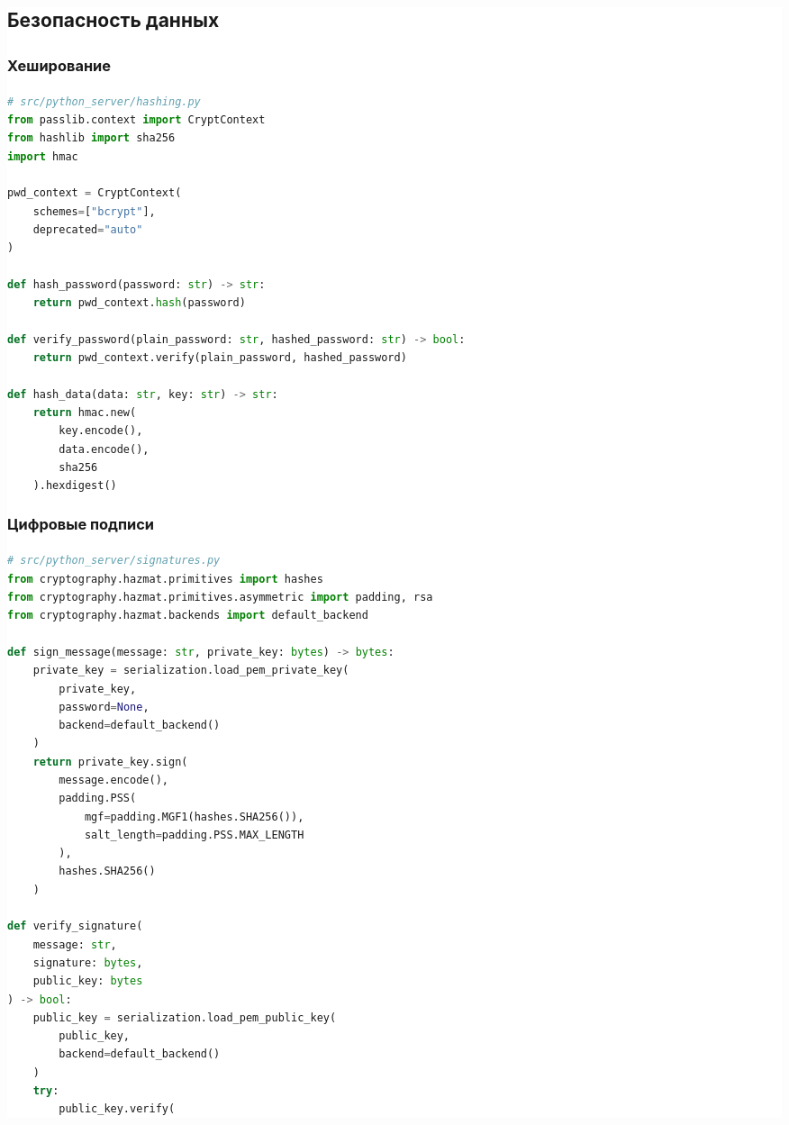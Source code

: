 ## Безопасность данных

### Хеширование

```python
# src/python_server/hashing.py
from passlib.context import CryptContext
from hashlib import sha256
import hmac

pwd_context = CryptContext(
    schemes=["bcrypt"],
    deprecated="auto"
)

def hash_password(password: str) -> str:
    return pwd_context.hash(password)

def verify_password(plain_password: str, hashed_password: str) -> bool:
    return pwd_context.verify(plain_password, hashed_password)

def hash_data(data: str, key: str) -> str:
    return hmac.new(
        key.encode(),
        data.encode(),
        sha256
    ).hexdigest()
```

### Цифровые подписи

```python
# src/python_server/signatures.py
from cryptography.hazmat.primitives import hashes
from cryptography.hazmat.primitives.asymmetric import padding, rsa
from cryptography.hazmat.backends import default_backend

def sign_message(message: str, private_key: bytes) -> bytes:
    private_key = serialization.load_pem_private_key(
        private_key,
        password=None,
        backend=default_backend()
    )
    return private_key.sign(
        message.encode(),
        padding.PSS(
            mgf=padding.MGF1(hashes.SHA256()),
            salt_length=padding.PSS.MAX_LENGTH
        ),
        hashes.SHA256()
    )

def verify_signature(
    message: str,
    signature: bytes,
    public_key: bytes
) -> bool:
    public_key = serialization.load_pem_public_key(
        public_key,
        backend=default_backend()
    )
    try:
        public_key.verify(
```